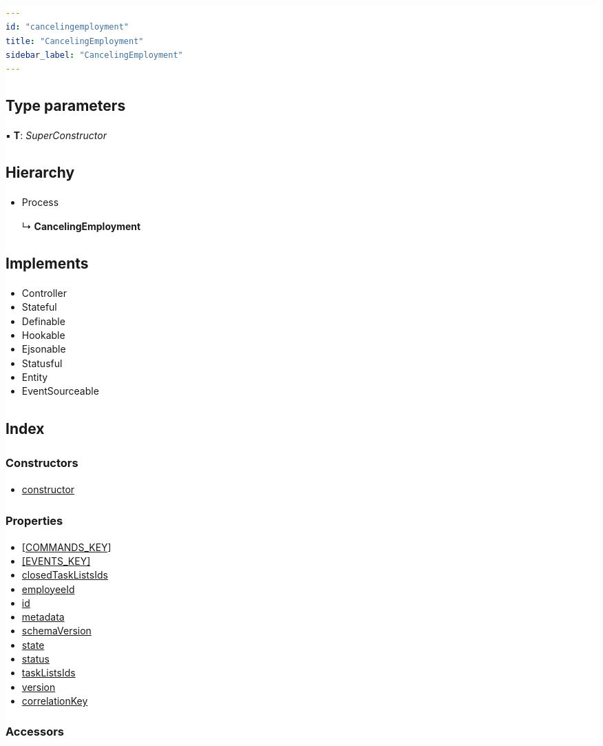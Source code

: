 ```yaml
---
id: "cancelingemployment"
title: "CancelingEmployment"
sidebar_label: "CancelingEmployment"
---
```


## Type parameters

▪ **T**: *SuperConstructor*

## Hierarchy

* Process

  ↳ **CancelingEmployment**

## Implements

* Controller
* Stateful
* Definable
* Hookable
* Ejsonable
* Statusful
* Entity
* EventSourceable

## Index

### Constructors

* [constructor](cancelingemployment.md#constructor)

### Properties

* [[COMMANDS_KEY]](cancelingemployment.md#[commands_key])
* [[EVENTS_KEY]](cancelingemployment.md#[events_key])
* [closedTaskListsIds](cancelingemployment.md#closedtasklistsids)
* [employeeId](cancelingemployment.md#employeeid)
* [id](cancelingemployment.md#id)
* [metadata](cancelingemployment.md#optional-metadata)
* [schemaVersion](cancelingemployment.md#optional-schemaversion)
* [state](cancelingemployment.md#state)
* [status](cancelingemployment.md#status)
* [taskListsIds](cancelingemployment.md#tasklistsids)
* [version](cancelingemployment.md#version)
* [correlationKey](cancelingemployment.md#static-optional-correlationkey)

### Accessors
